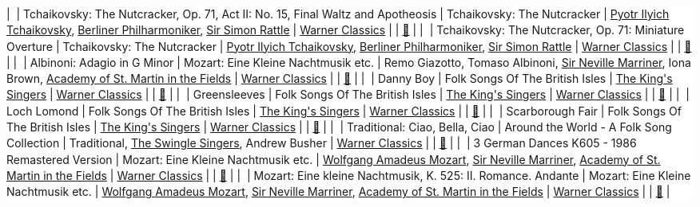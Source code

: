 | <img src="https://i.scdn.co/image/ab67616d0000b273f1972145094112a1268035f1" alt="" width="50" /> | Tchaikovsky: The Nutcracker, Op. 71, Act II: No. 15, Final Waltz and Apotheosis                                         | Tchaikovsky: The Nutcracker               | [Pyotr Ilyich Tchaikovsky](../artists/pyotr_ilyich_tchaikovsky.md), [Berliner Philharmoniker](../artists/berliner_philharmoniker.md), [Sir Simon Rattle](../artists/sir_simon_rattle.md)                                 | [Warner Classics](warner_classics.md) |     | [🔗](https://open.spotify.com/track/52JiOOIQ4xwLHEWdEV1aUF) |
| <img src="https://i.scdn.co/image/ab67616d0000b273f1972145094112a1268035f1" alt="" width="50" /> | Tchaikovsky: The Nutcracker, Op. 71: Miniature Overture                                                                 | Tchaikovsky: The Nutcracker               | [Pyotr Ilyich Tchaikovsky](../artists/pyotr_ilyich_tchaikovsky.md), [Berliner Philharmoniker](../artists/berliner_philharmoniker.md), [Sir Simon Rattle](../artists/sir_simon_rattle.md)                                 | [Warner Classics](warner_classics.md) |     | [🔗](https://open.spotify.com/track/11WQasJcGWgh3mvR1UiBcm) |
| <img src="https://i.scdn.co/image/ab67616d0000b27350f0e9f3fe510cfe42f5f2d9" alt="" width="50" /> | Albinoni: Adagio in G Minor                                                                                             | Mozart: Eine Kleine Nachtmusik etc.       | Remo Giazotto, Tomaso Albinoni, [Sir Neville Marriner](../artists/sir_neville_marriner.md), Iona Brown, [Academy of St. Martin in the Fields](../artists/academy_of_st__martin_in_the_fields.md)                         | [Warner Classics](warner_classics.md) |     | [🔗](https://open.spotify.com/track/3QBjivHlen5OOYCnujzvIg) |
| <img src="https://i.scdn.co/image/ab67616d0000b273efbc193171a2f99fe94911c6" alt="" width="50" /> | Danny Boy                                                                                                               | Folk Songs Of The British Isles           | [The King's Singers](../artists/the_king_s_singers.md)                                                                                                                                                                   | [Warner Classics](warner_classics.md) |     | [🔗](https://open.spotify.com/track/0pSU2FXTmbfKh2wEVSOeg6) |
| <img src="https://i.scdn.co/image/ab67616d0000b273efbc193171a2f99fe94911c6" alt="" width="50" /> | Greensleeves                                                                                                            | Folk Songs Of The British Isles           | [The King's Singers](../artists/the_king_s_singers.md)                                                                                                                                                                   | [Warner Classics](warner_classics.md) |     | [🔗](https://open.spotify.com/track/2rQPqQITnqplm3JmNkYe45) |
| <img src="https://i.scdn.co/image/ab67616d0000b273efbc193171a2f99fe94911c6" alt="" width="50" /> | Loch Lomond                                                                                                             | Folk Songs Of The British Isles           | [The King's Singers](../artists/the_king_s_singers.md)                                                                                                                                                                   | [Warner Classics](warner_classics.md) |     | [🔗](https://open.spotify.com/track/0OHTE11AbX3oeT623REE0L) |
| <img src="https://i.scdn.co/image/ab67616d0000b273efbc193171a2f99fe94911c6" alt="" width="50" /> | Scarborough Fair                                                                                                        | Folk Songs Of The British Isles           | [The King's Singers](../artists/the_king_s_singers.md)                                                                                                                                                                   | [Warner Classics](warner_classics.md) |     | [🔗](https://open.spotify.com/track/0kXXBfNHkfCrReBXi3AqMB) |
| <img src="https://i.scdn.co/image/ab67616d0000b273fa70f75821d8ef6496b3ff64" alt="" width="50" /> | Traditional: Ciao, Bella, Ciao                                                                                          | Around the World - A Folk Song Collection | Traditional, [The Swingle Singers](../artists/the_swingle_singers.md), Andrew Busher                                                                                                                                     | [Warner Classics](warner_classics.md) |     | [🔗](https://open.spotify.com/track/6bVBff0oOgog8kjTPLUgBI) |
| <img src="https://i.scdn.co/image/ab67616d0000b27350f0e9f3fe510cfe42f5f2d9" alt="" width="50" /> | 3 German Dances K605 - 1986 Remastered Version                                                                          | Mozart: Eine Kleine Nachtmusik etc.       | [Wolfgang Amadeus Mozart](../artists/wolfgang_amadeus_mozart.md), [Sir Neville Marriner](../artists/sir_neville_marriner.md), [Academy of St. Martin in the Fields](../artists/academy_of_st__martin_in_the_fields.md)   | [Warner Classics](warner_classics.md) |     | [🔗](https://open.spotify.com/track/4O1tFA8Qx8txP2qnIqJ7iy) |
| <img src="https://i.scdn.co/image/ab67616d0000b27350f0e9f3fe510cfe42f5f2d9" alt="" width="50" /> | Mozart: Eine kleine Nachtmusik, K. 525: II. Romance. Andante                                                            | Mozart: Eine Kleine Nachtmusik etc.       | [Wolfgang Amadeus Mozart](../artists/wolfgang_amadeus_mozart.md), [Sir Neville Marriner](../artists/sir_neville_marriner.md), [Academy of St. Martin in the Fields](../artists/academy_of_st__martin_in_the_fields.md)   | [Warner Classics](warner_classics.md) |     | [🔗](https://open.spotify.com/track/5c8aHvonwKaBAoOIXmHQdt) |